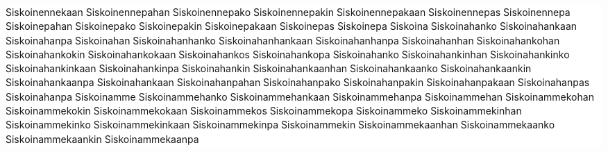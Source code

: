 Siskoinennekaan
Siskoinennepahan
Siskoinennepako
Siskoinennepakin
Siskoinennepakaan
Siskoinennepas
Siskoinennepa
Siskoinepahan
Siskoinepako
Siskoinepakin
Siskoinepakaan
Siskoinepas
Siskoinepa
Siskoina
Siskoinahanko
Siskoinahankaan
Siskoinahanpa
Siskoinahan
Siskoinahanhanko
Siskoinahanhankaan
Siskoinahanhanpa
Siskoinahanhan
Siskoinahankohan
Siskoinahankokin
Siskoinahankokaan
Siskoinahankos
Siskoinahankopa
Siskoinahanko
Siskoinahankinhan
Siskoinahankinko
Siskoinahankinkaan
Siskoinahankinpa
Siskoinahankin
Siskoinahankaanhan
Siskoinahankaanko
Siskoinahankaankin
Siskoinahankaanpa
Siskoinahankaan
Siskoinahanpahan
Siskoinahanpako
Siskoinahanpakin
Siskoinahanpakaan
Siskoinahanpas
Siskoinahanpa
Siskoinamme
Siskoinammehanko
Siskoinammehankaan
Siskoinammehanpa
Siskoinammehan
Siskoinammekohan
Siskoinammekokin
Siskoinammekokaan
Siskoinammekos
Siskoinammekopa
Siskoinammeko
Siskoinammekinhan
Siskoinammekinko
Siskoinammekinkaan
Siskoinammekinpa
Siskoinammekin
Siskoinammekaanhan
Siskoinammekaanko
Siskoinammekaankin
Siskoinammekaanpa